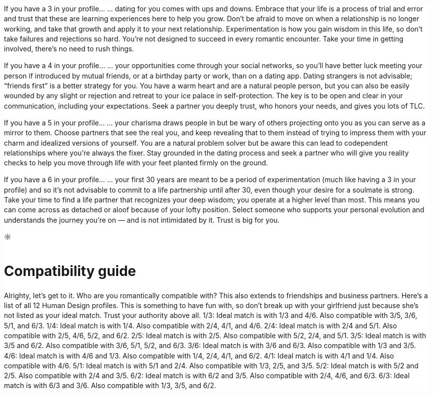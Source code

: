 If you have a 3 in your profile…
… dating for you comes with ups and downs. Embrace that your life is a process of trial and error and trust that these are learning experiences here to help you grow. Don’t be afraid to move on when a relationship is no longer working, and take that growth and apply it to your next relationship. Experimentation is how you gain wisdom in this life, so don’t take failures and rejections so hard. You’re not designed to succeed in every romantic encounter. Take your time in getting involved, there’s no need to rush things. 

If you have a 4 in your profile…
… your opportunities come through your social networks, so you’ll have better luck meeting your person if introduced by mutual friends, or at a birthday party or work, than on a dating app. Dating strangers is not advisable; “friends first” is a better strategy for you. You have a warm heart and are a natural people person, but you can also be easily wounded by any slight or rejection and retreat to your ice palace in self-protection. The key is to be open and clear in your communication, including your expectations. Seek a partner you deeply trust, who honors your needs, and gives you lots of TLC. 

If you have a 5 in your profile…
… your charisma draws people in but be wary of others projecting onto you as you can serve as a mirror to them. Choose partners that see the real you, and keep revealing that to them instead of trying to impress them with your charm and idealized versions of yourself. You are a natural problem solver but be aware this can lead to codependent relationships where you’re always the fixer. Stay grounded in the dating process and seek a partner who will give you reality checks to help you move through life with your feet planted firmly on the ground. 

If you have a 6 in your profile…
… your first 30 years are meant to be a period of experimentation (much like having a 3 in your profile) and so it’s not advisable to commit to a life partnership until after 30, even though your desire for a soulmate is strong. Take your time to find a life partner that recognizes your deep wisdom; you operate at a higher level than most. This means you can come across as detached or aloof because of your lofty position. Select someone who supports your personal evolution and understands the journey you’re on — and is not intimidated by it. Trust is big for you.  

☼
# Compatibility guide
Alrighty, let’s get to it. Who are you romantically compatible with? This also extends to friendships and business partners.
Here’s a list of all 12 Human Design profiles. This is something to have fun with, so don’t break up with your girlfriend just because she’s not listed as your ideal match. Trust your authority above all. 
1/3: Ideal match is with 1/3 and 4/6. Also compatible with 3/5, 3/6, 5/1, and 6/3. 
1/4: Ideal match is with 1/4. Also compatible with 2/4, 4/1, and 4/6. 
2/4: Ideal match is with 2/4 and 5/1. Also compatible with 2/5, 4/6, 5/2, and 6/2. 
2/5: Ideal match is with 2/5. Also compatible with 5/2, 2/4, and 5/1. 
3/5: Ideal match is with 3/5 and 6/2. Also compatible with 3/6, 5/1, 5/2, and 6/3. 
3/6: Ideal match is with 3/6 and 6/3. Also compatible with 1/3 and 3/5. 
4/6: Ideal match is with 4/6 and 1/3. Also compatible with 1/4, 2/4, 4/1, and 6/2. 
4/1: Ideal match is with 4/1 and 1/4. Also compatible with 4/6. 
5/1: Ideal match is with 5/1 and 2/4. Also compatible with 1/3, 2/5, and 3/5. 
5/2: Ideal match is with 5/2 and 2/5. Also compatible with 2/4 and 3/5. 
6/2: Ideal match is with 6/2 and 3/5. Also compatible with 2/4, 4/6, and 6/3. 
6/3: Ideal match is with 6/3 and 3/6. Also compatible with 1/3, 3/5, and 6/2.
